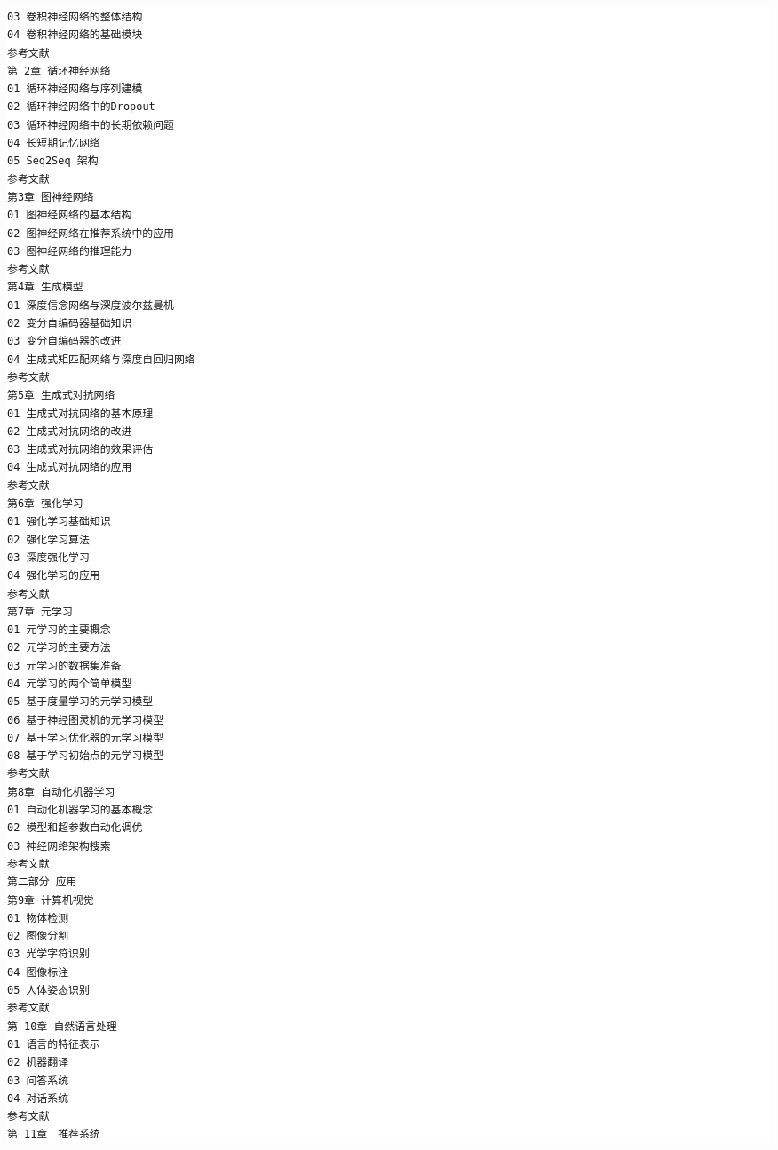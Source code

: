 ```
03 卷积神经网络的整体结构
04 卷积神经网络的基础模块
参考文献
第 2章 循环神经网络
01 循环神经网络与序列建模
02 循环神经网络中的Dropout
03 循环神经网络中的长期依赖问题
04 长短期记忆网络
05 Seq2Seq 架构
参考文献
第3章 图神经网络
01 图神经网络的基本结构
02 图神经网络在推荐系统中的应用
03 图神经网络的推理能力
参考文献
第4章 生成模型
01 深度信念网络与深度波尔兹曼机
02 变分自编码器基础知识
03 变分自编码器的改进
04 生成式矩匹配网络与深度自回归网络
参考文献
第5章 生成式对抗网络
01 生成式对抗网络的基本原理
02 生成式对抗网络的改进
03 生成式对抗网络的效果评估
04 生成式对抗网络的应用
参考文献
第6章 强化学习
01 强化学习基础知识
02 强化学习算法
03 深度强化学习
04 强化学习的应用
参考文献
第7章 元学习
01 元学习的主要概念
02 元学习的主要方法
03 元学习的数据集准备
04 元学习的两个简单模型
05 基于度量学习的元学习模型
06 基于神经图灵机的元学习模型
07 基于学习优化器的元学习模型
08 基于学习初始点的元学习模型
参考文献
第8章 自动化机器学习
01 自动化机器学习的基本概念
02 模型和超参数自动化调优
03 神经网络架构搜索
参考文献
第二部分 应用
第9章 计算机视觉
01 物体检测
02 图像分割
03 光学字符识别
04 图像标注
05 人体姿态识别
参考文献
第 10章 自然语言处理
01 语言的特征表示
02 机器翻译
03 问答系统
04 对话系统
参考文献
第 11章　推荐系统
```